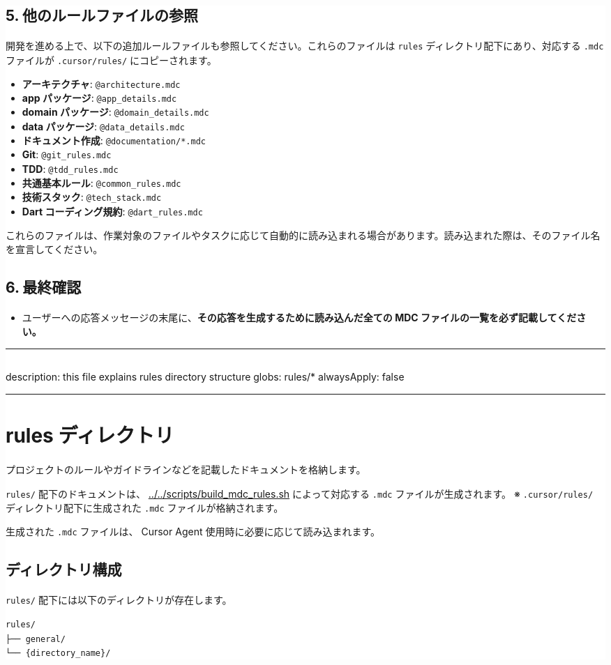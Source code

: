 ## 5. 他のルールファイルの参照

開発を進める上で、以下の追加ルールファイルも参照してください。これらのファイルは
`rules` ディレクトリ配下にあり、対応する `.mdc` ファイルが `.cursor/rules/`
にコピーされます。

- **アーキテクチャ**: `@architecture.mdc`
- **app パッケージ**: `@app_details.mdc`
- **domain パッケージ**: `@domain_details.mdc`
- **data パッケージ**: `@data_details.mdc`
- **ドキュメント作成**: `@documentation/*.mdc`
- **Git**: `@git_rules.mdc`
- **TDD**: `@tdd_rules.mdc`
- **共通基本ルール**: `@common_rules.mdc`
- **技術スタック**: `@tech_stack.mdc`
- **Dart コーディング規約**: `@dart_rules.mdc`

これらのファイルは、作業対象のファイルやタスクに応じて自動的に読み込まれる場合があります。読み込まれた際は、そのファイル名を宣言してください。

## 6. 最終確認

- ユーザーへの応答メッセージの末尾に、**その応答を生成するために読み込んだ全ての MDC ファイルの一覧を必ず記載してください。**

---

</file>

## <file path="rules/rules_directory/rules_structure.md">

description: this file explains rules directory structure
globs: rules/\*
alwaysApply: false

---

# rules ディレクトリ

プロジェクトのルールやガイドラインなどを記載したドキュメントを格納します。

`rules/` 配下のドキュメントは、 [../../scripts/build_mdc_rules.sh](../../scripts/build_mdc_rules.sh) によって対応する `.mdc` ファイルが生成されます。
※ `.cursor/rules/` ディレクトリ配下に生成された `.mdc` ファイルが格納されます。

生成された `.mdc` ファイルは、 Cursor Agent 使用時に必要に応じて読み込まれます。

## ディレクトリ構成

`rules/` 配下には以下のディレクトリが存在します。

```sh
rules/
├── general/
└── {directory_name}/
```
